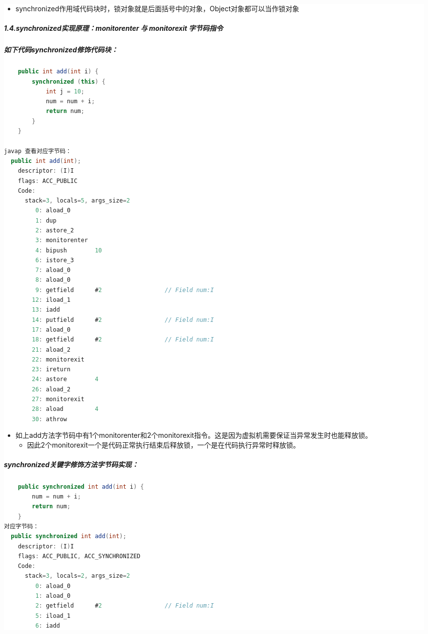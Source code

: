 - synchronized作用域代码块时，锁对象就是后面括号中的对象，Object对象都可以当作锁对象

##### 1.4.synchronized实现原理：monitorenter 与 monitorexit 字节码指令

##### 如下代码synchronized修饰代码块：

~~~java
    public int add(int i) {
        synchronized (this) {
            int j = 10;
            num = num + i;
            return num;
        }
    }

javap 查看对应字节码：
  public int add(int);
    descriptor: (I)I
    flags: ACC_PUBLIC
    Code:
      stack=3, locals=5, args_size=2
         0: aload_0
         1: dup
         2: astore_2
         3: monitorenter
         4: bipush        10
         6: istore_3
         7: aload_0
         8: aload_0
         9: getfield      #2                  // Field num:I
        12: iload_1
        13: iadd
        14: putfield      #2                  // Field num:I
        17: aload_0
        18: getfield      #2                  // Field num:I
        21: aload_2
        22: monitorexit
        23: ireturn
        24: astore        4
        26: aload_2
        27: monitorexit
        28: aload         4
        30: athrow
~~~

- 如上add方法字节码中有1个monitorenter和2个monitorexit指令。这是因为虚拟机需要保证当异常发生时也能释放锁。
  - 因此2个monitorexit一个是代码正常执行结束后释放锁，一个是在代码执行异常时释放锁。

##### synchronized关键字修饰方法字节码实现：

~~~java
    public synchronized int add(int i) {
        num = num + i;
        return num;
    }
对应字节码：
  public synchronized int add(int);
    descriptor: (I)I
    flags: ACC_PUBLIC, ACC_SYNCHRONIZED
    Code:
      stack=3, locals=2, args_size=2
         0: aload_0
         1: aload_0
         2: getfield      #2                  // Field num:I
         5: iload_1
         6: iadd
~~~